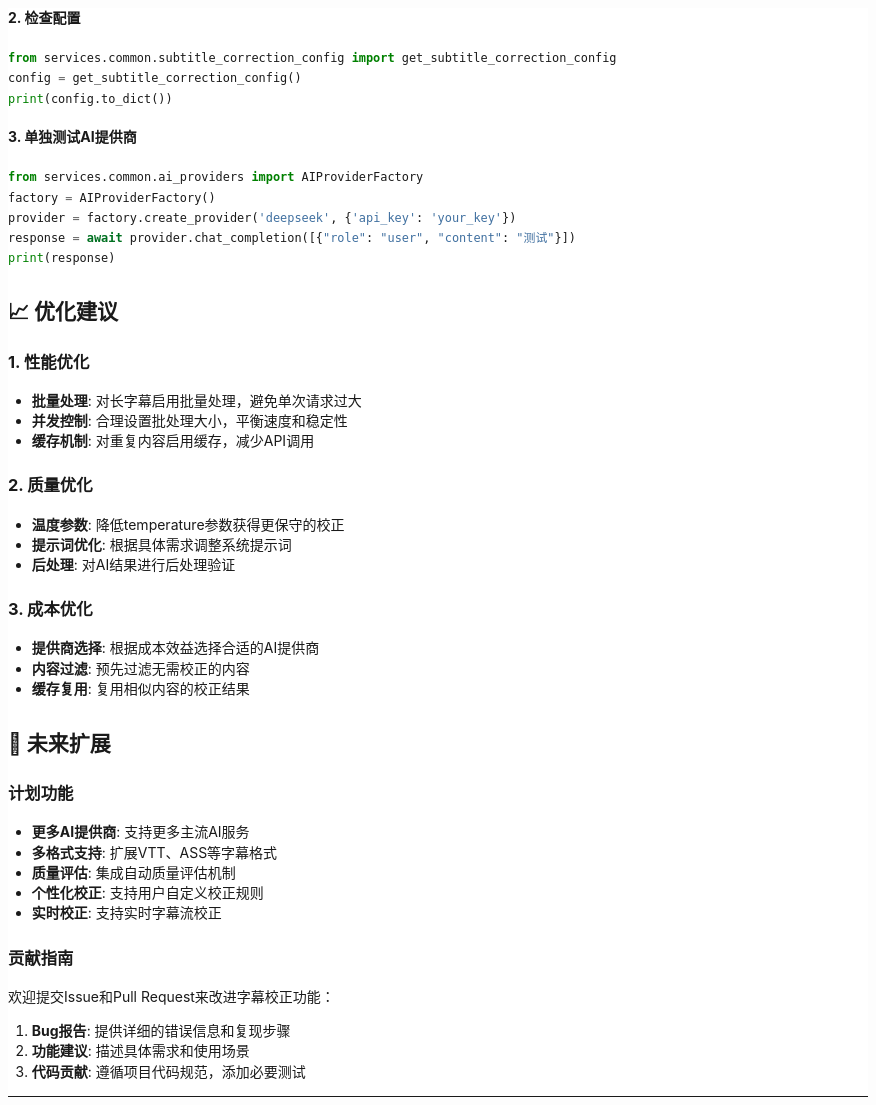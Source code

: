 #### 2. 检查配置

```python
from services.common.subtitle_correction_config import get_subtitle_correction_config
config = get_subtitle_correction_config()
print(config.to_dict())
```

#### 3. 单独测试AI提供商

```python
from services.common.ai_providers import AIProviderFactory
factory = AIProviderFactory()
provider = factory.create_provider('deepseek', {'api_key': 'your_key'})
response = await provider.chat_completion([{"role": "user", "content": "测试"}])
print(response)
```

## 📈 优化建议

### 1. 性能优化

- **批量处理**: 对长字幕启用批量处理，避免单次请求过大
- **并发控制**: 合理设置批处理大小，平衡速度和稳定性
- **缓存机制**: 对重复内容启用缓存，减少API调用

### 2. 质量优化

- **温度参数**: 降低temperature参数获得更保守的校正
- **提示词优化**: 根据具体需求调整系统提示词
- **后处理**: 对AI结果进行后处理验证

### 3. 成本优化

- **提供商选择**: 根据成本效益选择合适的AI提供商
- **内容过滤**: 预先过滤无需校正的内容
- **缓存复用**: 复用相似内容的校正结果

## 🔮 未来扩展

### 计划功能

- **更多AI提供商**: 支持更多主流AI服务
- **多格式支持**: 扩展VTT、ASS等字幕格式
- **质量评估**: 集成自动质量评估机制
- **个性化校正**: 支持用户自定义校正规则
- **实时校正**: 支持实时字幕流校正

### 贡献指南

欢迎提交Issue和Pull Request来改进字幕校正功能：

1. **Bug报告**: 提供详细的错误信息和复现步骤
2. **功能建议**: 描述具体需求和使用场景
3. **代码贡献**: 遵循项目代码规范，添加必要测试

---